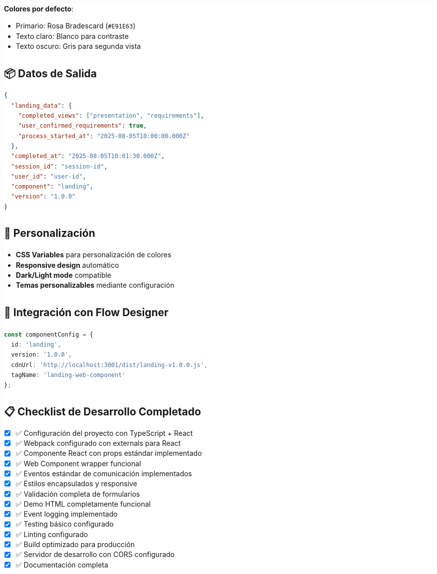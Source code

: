 **Colores por defecto**:
- Primario: Rosa Bradescard (`#E91E63`)
- Texto claro: Blanco para contraste
- Texto oscuro: Gris para segunda vista

## 📦 Datos de Salida

```json
{
  "landing_data": {
    "completed_views": ["presentation", "requirements"],
    "user_confirmed_requirements": true,
    "process_started_at": "2025-08-05T10:00:00.000Z"
  },
  "completed_at": "2025-08-05T10:01:30.000Z",
  "session_id": "session-id",
  "user_id": "user-id",
  "component": "landing",
  "version": "1.0.0"
}
```

## 🎨 Personalización

- **CSS Variables** para personalización de colores
- **Responsive design** automático
- **Dark/Light mode** compatible
- **Temas personalizables** mediante configuración

## 🔗 Integración con Flow Designer

```typescript
const componentConfig = {
  id: 'landing',
  version: '1.0.0',
  cdnUrl: 'http://localhost:3001/dist/landing-v1.0.0.js',
  tagName: 'landing-web-component'
};
```

## 📋 Checklist de Desarrollo Completado

- [x] ✅ Configuración del proyecto con TypeScript + React
- [x] ✅ Webpack configurado con externals para React
- [x] ✅ Componente React con props estándar implementado
- [x] ✅ Web Component wrapper funcional
- [x] ✅ Eventos estándar de comunicación implementados
- [x] ✅ Estilos encapsulados y responsive
- [x] ✅ Validación completa de formularios
- [x] ✅ Demo HTML completamente funcional
- [x] ✅ Event logging implementado
- [x] ✅ Testing básico configurado
- [x] ✅ Linting configurado
- [x] ✅ Build optimizado para producción
- [x] ✅ Servidor de desarrollo con CORS configurado
- [x] ✅ Documentación completa
